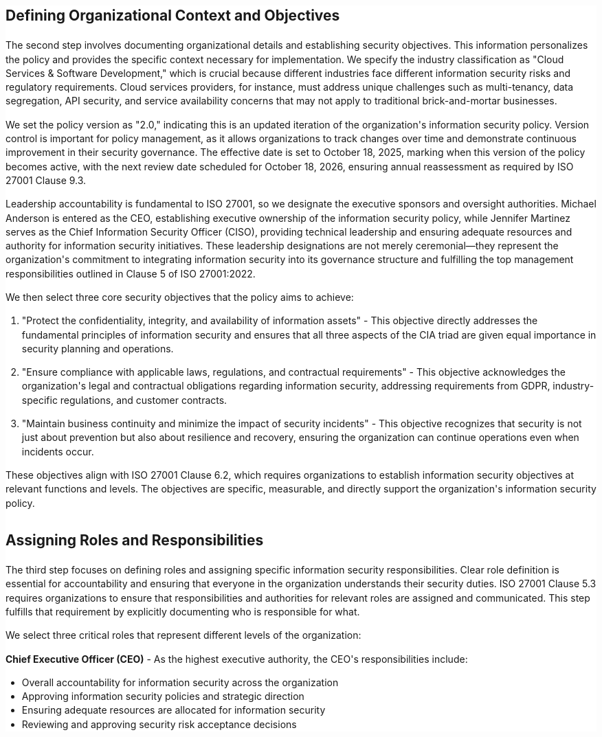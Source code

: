 ## Defining Organizational Context and Objectives

The second step involves documenting organizational details and establishing security objectives. This information personalizes the policy and provides the specific context necessary for implementation. We specify the industry classification as "Cloud Services & Software Development," which is crucial because different industries face different information security risks and regulatory requirements. Cloud services providers, for instance, must address unique challenges such as multi-tenancy, data segregation, API security, and service availability concerns that may not apply to traditional brick-and-mortar businesses.

We set the policy version as "2.0," indicating this is an updated iteration of the organization's information security policy. Version control is important for policy management, as it allows organizations to track changes over time and demonstrate continuous improvement in their security governance. The effective date is set to October 18, 2025, marking when this version of the policy becomes active, with the next review date scheduled for October 18, 2026, ensuring annual reassessment as required by ISO 27001 Clause 9.3.

Leadership accountability is fundamental to ISO 27001, so we designate the executive sponsors and oversight authorities. Michael Anderson is entered as the CEO, establishing executive ownership of the information security policy, while Jennifer Martinez serves as the Chief Information Security Officer (CISO), providing technical leadership and ensuring adequate resources and authority for information security initiatives. These leadership designations are not merely ceremonial—they represent the organization's commitment to integrating information security into its governance structure and fulfilling the top management responsibilities outlined in Clause 5 of ISO 27001:2022.

We then select three core security objectives that the policy aims to achieve:

1. "Protect the confidentiality, integrity, and availability of information assets" - This objective directly addresses the fundamental principles of information security and ensures that all three aspects of the CIA triad are given equal importance in security planning and operations.

2. "Ensure compliance with applicable laws, regulations, and contractual requirements" - This objective acknowledges the organization's legal and contractual obligations regarding information security, addressing requirements from GDPR, industry-specific regulations, and customer contracts.

3. "Maintain business continuity and minimize the impact of security incidents" - This objective recognizes that security is not just about prevention but also about resilience and recovery, ensuring the organization can continue operations even when incidents occur.

These objectives align with ISO 27001 Clause 6.2, which requires organizations to establish information security objectives at relevant functions and levels. The objectives are specific, measurable, and directly support the organization's information security policy.

## Assigning Roles and Responsibilities

The third step focuses on defining roles and assigning specific information security responsibilities. Clear role definition is essential for accountability and ensuring that everyone in the organization understands their security duties. ISO 27001 Clause 5.3 requires organizations to ensure that responsibilities and authorities for relevant roles are assigned and communicated. This step fulfills that requirement by explicitly documenting who is responsible for what.

We select three critical roles that represent different levels of the organization:

**Chief Executive Officer (CEO)** - As the highest executive authority, the CEO's responsibilities include:
- Overall accountability for information security across the organization
- Approving information security policies and strategic direction
- Ensuring adequate resources are allocated for information security
- Reviewing and approving security risk acceptance decisions
